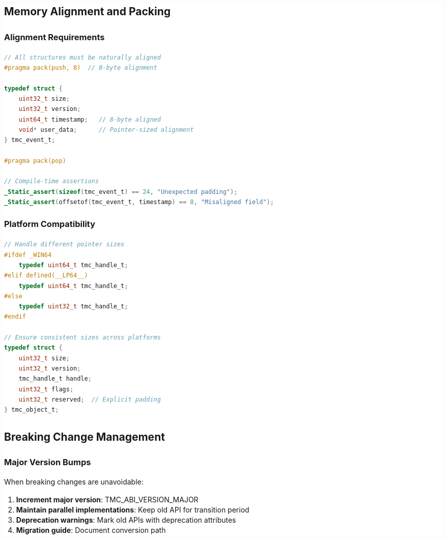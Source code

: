 ## Memory Alignment and Packing

### Alignment Requirements
```c
// All structures must be naturally aligned
#pragma pack(push, 8)  // 8-byte alignment

typedef struct {
    uint32_t size;
    uint32_t version;
    uint64_t timestamp;   // 8-byte aligned
    void* user_data;      // Pointer-sized alignment
} tmc_event_t;

#pragma pack(pop)

// Compile-time assertions
_Static_assert(sizeof(tmc_event_t) == 24, "Unexpected padding");
_Static_assert(offsetof(tmc_event_t, timestamp) == 8, "Misaligned field");
```

### Platform Compatibility
```c
// Handle different pointer sizes
#ifdef _WIN64
    typedef uint64_t tmc_handle_t;
#elif defined(__LP64__)
    typedef uint64_t tmc_handle_t;
#else
    typedef uint32_t tmc_handle_t;
#endif

// Ensure consistent sizes across platforms
typedef struct {
    uint32_t size;
    uint32_t version;
    tmc_handle_t handle;
    uint32_t flags;
    uint32_t reserved;  // Explicit padding
} tmc_object_t;
```

## Breaking Change Management

### Major Version Bumps
When breaking changes are unavoidable:

1. **Increment major version**: TMC_ABI_VERSION_MAJOR
2. **Maintain parallel implementations**: Keep old API for transition period
3. **Deprecation warnings**: Mark old APIs with deprecation attributes
4. **Migration guide**: Document conversion path
